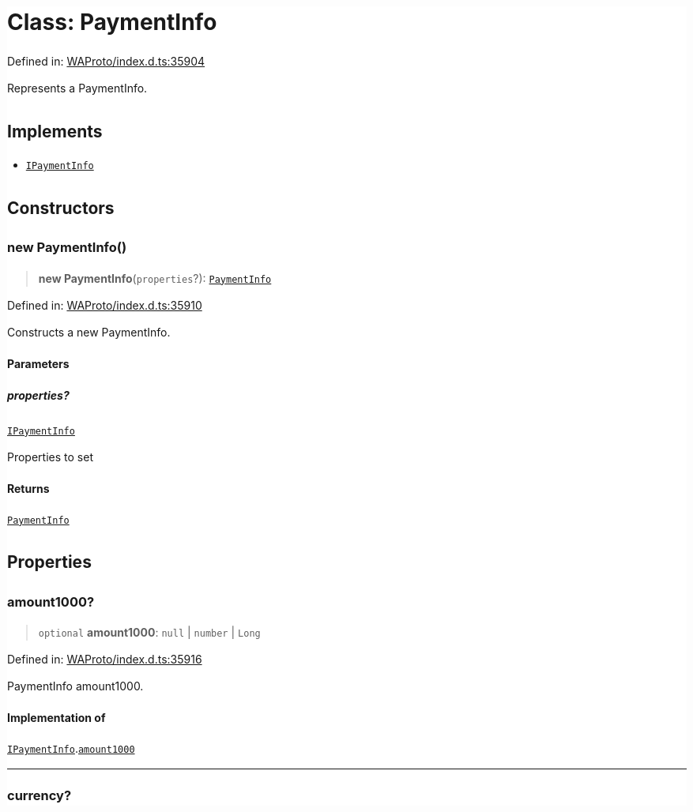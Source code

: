 # Class: PaymentInfo

Defined in: [WAProto/index.d.ts:35904](https://github.com/Fokusdotid/Baileys/blob/e5a24e138f3b69cf124e0406999e537d5c9a6c18/WAProto/index.d.ts#L35904)

Represents a PaymentInfo.

## Implements

- [`IPaymentInfo`](../interfaces/IPaymentInfo.md)

## Constructors

### new PaymentInfo()

> **new PaymentInfo**(`properties`?): [`PaymentInfo`](PaymentInfo.md)

Defined in: [WAProto/index.d.ts:35910](https://github.com/Fokusdotid/Baileys/blob/e5a24e138f3b69cf124e0406999e537d5c9a6c18/WAProto/index.d.ts#L35910)

Constructs a new PaymentInfo.

#### Parameters

##### properties?

[`IPaymentInfo`](../interfaces/IPaymentInfo.md)

Properties to set

#### Returns

[`PaymentInfo`](PaymentInfo.md)

## Properties

### amount1000?

> `optional` **amount1000**: `null` \| `number` \| `Long`

Defined in: [WAProto/index.d.ts:35916](https://github.com/Fokusdotid/Baileys/blob/e5a24e138f3b69cf124e0406999e537d5c9a6c18/WAProto/index.d.ts#L35916)

PaymentInfo amount1000.

#### Implementation of

[`IPaymentInfo`](../interfaces/IPaymentInfo.md).[`amount1000`](../interfaces/IPaymentInfo.md#amount1000)

***

### currency?
